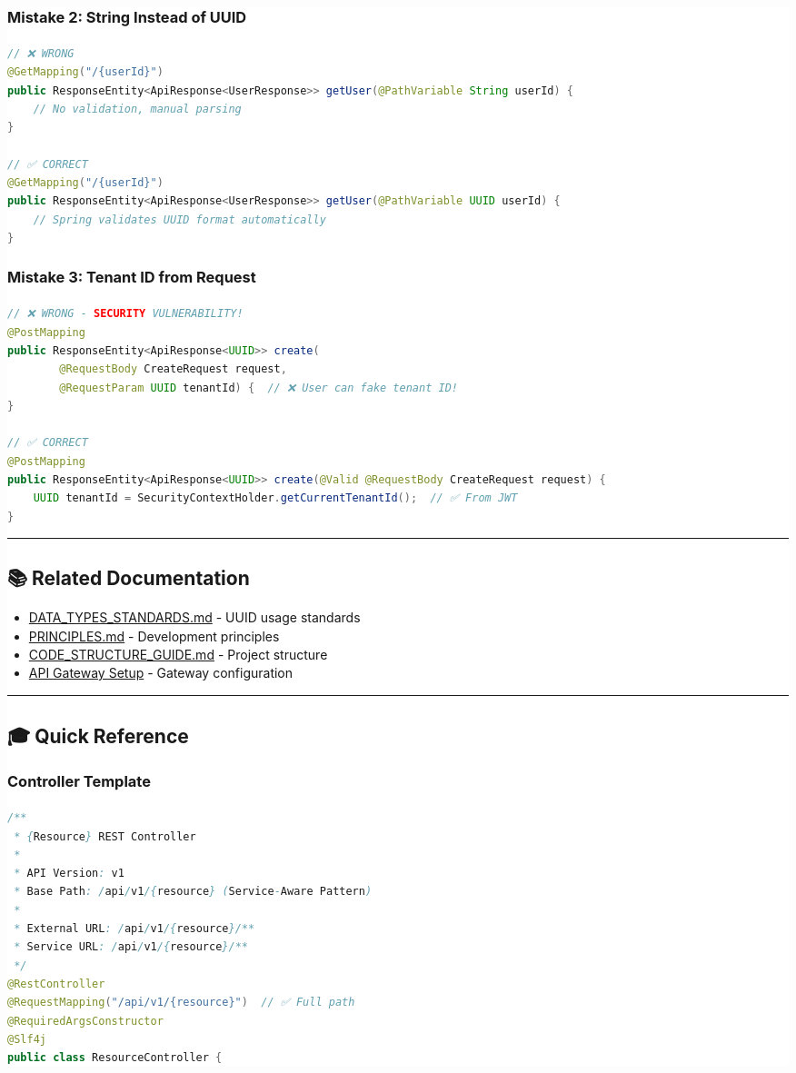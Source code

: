 ### Mistake 2: String Instead of UUID

```java
// ❌ WRONG
@GetMapping("/{userId}")
public ResponseEntity<ApiResponse<UserResponse>> getUser(@PathVariable String userId) {
    // No validation, manual parsing
}

// ✅ CORRECT
@GetMapping("/{userId}")
public ResponseEntity<ApiResponse<UserResponse>> getUser(@PathVariable UUID userId) {
    // Spring validates UUID format automatically
}
```

### Mistake 3: Tenant ID from Request

```java
// ❌ WRONG - SECURITY VULNERABILITY!
@PostMapping
public ResponseEntity<ApiResponse<UUID>> create(
        @RequestBody CreateRequest request,
        @RequestParam UUID tenantId) {  // ❌ User can fake tenant ID!
}

// ✅ CORRECT
@PostMapping
public ResponseEntity<ApiResponse<UUID>> create(@Valid @RequestBody CreateRequest request) {
    UUID tenantId = SecurityContextHolder.getCurrentTenantId();  // ✅ From JWT
}
```

---

## 📚 Related Documentation

- [DATA_TYPES_STANDARDS.md](DATA_TYPES_STANDARDS.md) - UUID usage standards
- [PRINCIPLES.md](PRINCIPLES.md) - Development principles
- [CODE_STRUCTURE_GUIDE.md](CODE_STRUCTURE_GUIDE.md) - Project structure
- [API Gateway Setup](../deployment/API_GATEWAY_SETUP.md) - Gateway configuration

---

## 🎓 Quick Reference

### Controller Template

```java
/**
 * {Resource} REST Controller
 *
 * API Version: v1
 * Base Path: /api/v1/{resource} (Service-Aware Pattern)
 *
 * External URL: /api/v1/{resource}/**
 * Service URL: /api/v1/{resource}/**
 */
@RestController
@RequestMapping("/api/v1/{resource}")  // ✅ Full path
@RequiredArgsConstructor
@Slf4j
public class ResourceController {

```